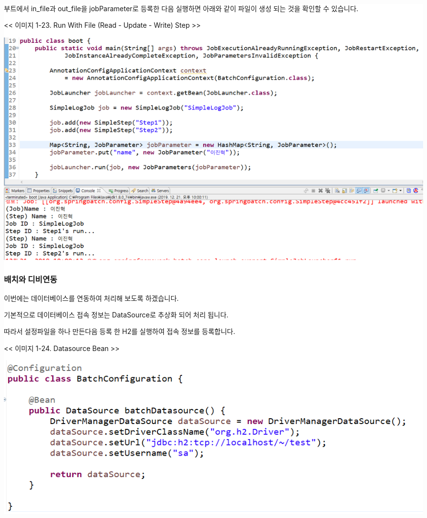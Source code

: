 부트에서 in_file과 out_file을 jobParameter로 등록한 다음 실행하면 아래와 같이 파일이 생성 되는 것을 확인할 수 있습니다.

<< 이미지 1-23. Run With File (Read - Update - Write) Step >>

![이미지](./images/022.png)

### 배치와 디비연동

이번에는 데이터베이스를 연동하여 처리해 보도록 하겠습니다.

기본적으로 데이터베이스 접속 정보는 DataSource로 추상화 되어 처리 됩니다.

따라서 설정파일을 하나 만든다음 등록 한 H2를 실행하여 접속 정보를 등록합니다.

<< 이미지 1-24. Datasource Bean >>

![이미지](./images/024.png)
